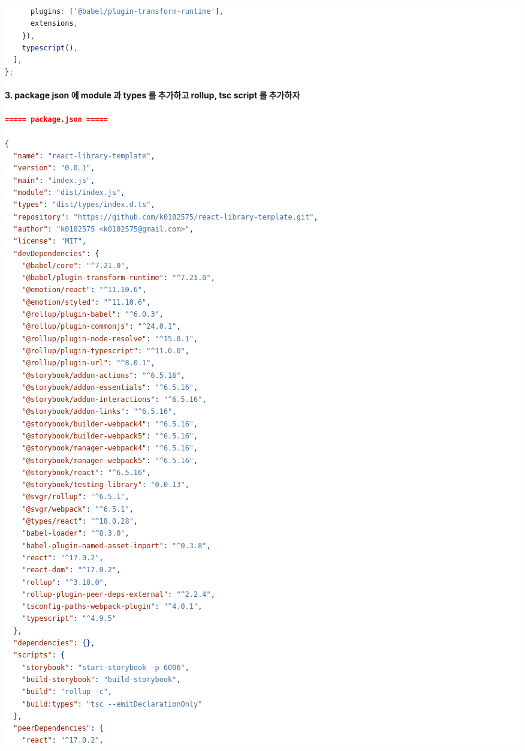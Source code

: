 ```javascript
      plugins: ['@babel/plugin-transform-runtime'],
      extensions,
    }),
    typescript(),
  ],
};
```

#### 3. package json 에 module 과 types 를 추가하고 rollup, tsc script 를 추가하자

```json
===== package.json =====

{
  "name": "react-library-template",
  "version": "0.0.1",
  "main": "index.js",
  "module": "dist/index.js",
  "types": "dist/types/index.d.ts",
  "repository": "https://github.com/k0102575/react-library-template.git",
  "author": "k0102575 <k0102575@gmail.com>",
  "license": "MIT",
  "devDependencies": {
    "@babel/core": "^7.21.0",
    "@babel/plugin-transform-runtime": "^7.21.0",
    "@emotion/react": "^11.10.6",
    "@emotion/styled": "^11.10.6",
    "@rollup/plugin-babel": "^6.0.3",
    "@rollup/plugin-commonjs": "^24.0.1",
    "@rollup/plugin-node-resolve": "^15.0.1",
    "@rollup/plugin-typescript": "^11.0.0",
    "@rollup/plugin-url": "^8.0.1",
    "@storybook/addon-actions": "^6.5.16",
    "@storybook/addon-essentials": "^6.5.16",
    "@storybook/addon-interactions": "^6.5.16",
    "@storybook/addon-links": "^6.5.16",
    "@storybook/builder-webpack4": "^6.5.16",
    "@storybook/builder-webpack5": "^6.5.16",
    "@storybook/manager-webpack4": "^6.5.16",
    "@storybook/manager-webpack5": "^6.5.16",
    "@storybook/react": "^6.5.16",
    "@storybook/testing-library": "0.0.13",
    "@svgr/rollup": "^6.5.1",
    "@svgr/webpack": "^6.5.1",
    "@types/react": "^18.0.28",
    "babel-loader": "^8.3.0",
    "babel-plugin-named-asset-import": "^0.3.8",
    "react": "^17.0.2",
    "react-dom": "^17.0.2",
    "rollup": "^3.18.0",
    "rollup-plugin-peer-deps-external": "^2.2.4",
    "tsconfig-paths-webpack-plugin": "^4.0.1",
    "typescript": "^4.9.5"
  },
  "dependencies": {},
  "scripts": {
    "storybook": "start-storybook -p 6006",
    "build-storybook": "build-storybook",
    "build": "rollup -c",
    "build:types": "tsc --emitDeclarationOnly"
  },
  "peerDependencies": {
    "react": "^17.0.2",
```